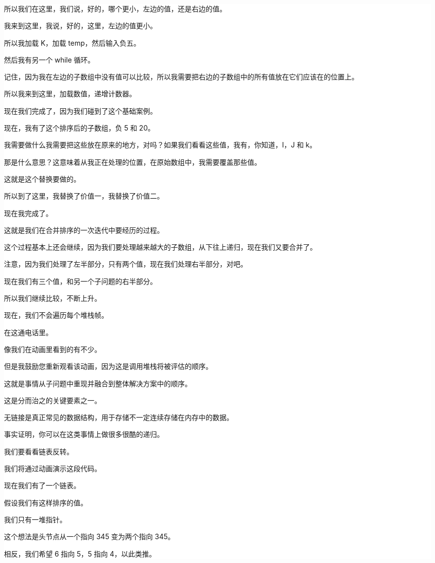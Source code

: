 所以我们在这里，我们说，好的，哪个更小，左边的值，还是右边的值。

我来到这里，我说，好的，这里，左边的值更小。

所以我加载 K，加载 temp，然后输入负五。

然后我有另一个 while 循环。

记住，因为我在左边的子数组中没有值可以比较，所以我需要把右边的子数组中的所有值放在它们应该在的位置上。

所以我来到这里，加载数值，递增计数器。

现在我们完成了，因为我们碰到了这个基础案例。

现在，我有了这个排序后的子数组，负 5 和 20。

我需要做什么我需要把这些放在原来的地方，对吗？如果我们看看这些值，我有，你知道，I，J 和 k。

那是什么意思？这意味着从我正在处理的位置，在原始数组中，我需要覆盖那些值。

这就是这个替换要做的。

所以到了这里，我替换了价值一，我替换了价值二。

现在我完成了。

这就是我们在合并排序的一次迭代中要经历的过程。

这个过程基本上还会继续，因为我们要处理越来越大的子数组，从下往上递归，现在我们又要合并了。

注意，因为我们处理了左半部分，只有两个值，现在我们处理右半部分，对吧。

现在我们有三个值，和另一个子问题的右半部分。

所以我们继续比较，不断上升。

现在，我们不会遍历每个堆栈帧。

在这通电话里。

像我们在动画里看到的有不少。

但是我鼓励您重新观看该动画，因为这是调用堆栈将被评估的顺序。

这就是事情从子问题中重现并融合到整体解决方案中的顺序。

这是分而治之的关键要素之一。

无链接是真正常见的数据结构，用于存储不一定连续存储在内存中的数据。

事实证明，你可以在这类事情上做很多很酷的递归。

我们要看看链表反转。

我们将通过动画演示这段代码。

现在我们有了一个链表。

假设我们有这样排序的值。

我们只有一堆指针。

这个想法是头节点从一个指向 345 变为两个指向 345。

相反，我们希望 6 指向 5，5 指向 4，以此类推。
